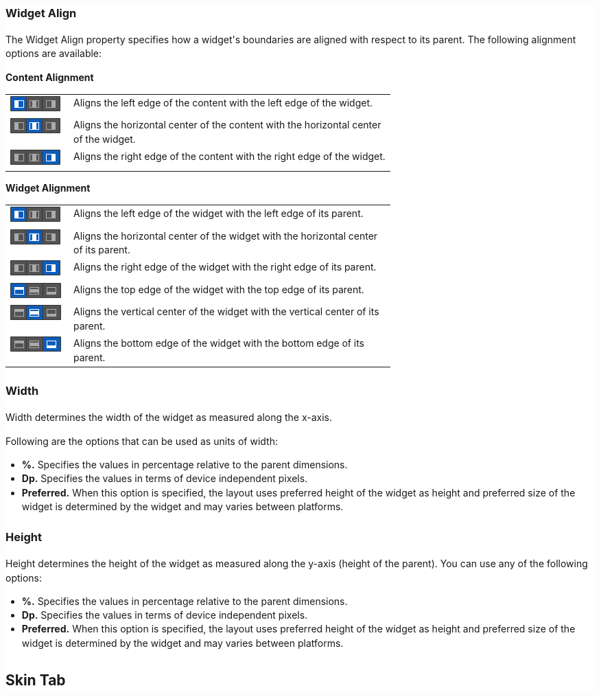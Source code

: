 ### Widget Align

The Widget Align property specifies how a widget's boundaries are aligned with respect to its parent. The following alignment options are available:

**Content Alignment**

<table style="margin-left: 0;margin-right: auto;"><colgroup><col style="width: 69pt;"> <col style="width: 352pt;"></colgroup><tbody><tr><td><img src="Resources/Images/WatchHorizAlignmentLeft.png"></td><td>Aligns the left edge of the content with the left edge of the widget.</td></tr><tr><td><img src="Resources/Images/WatchHorizAlignmentCenter.png"></td><td>Aligns the horizontal center of the content with the horizontal center of the widget.</td></tr><tr><td><img src="Resources/Images/WatchHorizAlignmentRight.png"></td><td>Aligns the right edge of the content with the right edge of the widget.</td></tr></tbody></table>

**Widget Alignment**

<table style="margin-left: 0;margin-right: auto;"><colgroup><col style="width: 69pt;"> <col style="width: 352pt;"></colgroup><tbody><tr><td><img src="Resources/Images/WatchHorizAlignmentLeft.png"></td><td>Aligns the left edge of the widget with the left edge of its parent.</td></tr><tr><td><img src="Resources/Images/WatchHorizAlignmentCenter.png"></td><td>Aligns the horizontal center of the widget with the horizontal center of its parent.</td></tr><tr><td><img src="Resources/Images/WatchHorizAlignmentRight.png"></td><td>Aligns the right edge of the widget with the right edge of its parent.</td></tr><tr><td><img src="Resources/Images/WatchVertAlignmentTop.png"></td><td>Aligns the top edge of the widget with the top edge of its parent.</td></tr><tr><td><img src="Resources/Images/WatchVertAlignmentCenter.png"></td><td>Aligns the vertical center of the widget with the vertical center of its parent.</td></tr><tr><td><img src="Resources/Images/WatchVertAlignmentBottom.png"></td><td>Aligns the bottom edge of the widget with the bottom edge of its parent.</td></tr></tbody></table>

### Width

Width determines the width of the widget as measured along the x-axis.

Following are the options that can be used as units of width:

*   **%.** Specifies the values in percentage relative to the parent dimensions.
*   **Dp.** Specifies the values in terms of device independent pixels.
*   **Preferred.** When this option is specified, the layout uses preferred height of the widget as height and preferred size of the widget is determined by the widget and may varies between platforms.

### Height

Height determines the height of the widget as measured along the y-axis (height of the parent). You can use any of the following options:

*   **%.** Specifies the values in percentage relative to the parent dimensions.
*   **Dp.** Specifies the values in terms of device independent pixels.
*   **Preferred.** When this option is specified, the layout uses preferred height of the widget as height and preferred size of the widget is determined by the widget and may varies between platforms.

Skin Tab
--------
